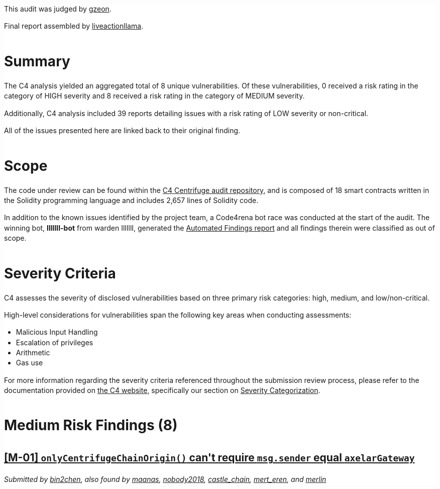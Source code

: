 This audit was judged by [gzeon](https://code4rena.com/@gzeon).

Final report assembled by [liveactionllama](https://twitter.com/liveactionllama).

# Summary

The C4 analysis yielded an aggregated total of 8 unique vulnerabilities. Of these vulnerabilities, 0 received a risk rating in the category of HIGH severity and 8 received a risk rating in the category of MEDIUM severity.

Additionally, C4 analysis included 39 reports detailing issues with a risk rating of LOW severity or non-critical.

All of the issues presented here are linked back to their original finding.

# Scope

The code under review can be found within the [C4 Centrifuge audit repository](https://github.com/code-423n4/2023-09-centrifuge), and is composed of 18 smart contracts written in the Solidity programming language and includes 2,657 lines of Solidity code.

In addition to the known issues identified by the project team, a Code4rena bot race was conducted at the start of the audit. The winning bot, **IllIllI-bot** from warden IllIllI, generated the [Automated Findings report](https://github.com/code-423n4/2023-09-centrifuge/blob/main/bot-report.md) and all findings therein were classified as out of scope.

# Severity Criteria

C4 assesses the severity of disclosed vulnerabilities based on three primary risk categories: high, medium, and low/non-critical.

High-level considerations for vulnerabilities span the following key areas when conducting assessments:

- Malicious Input Handling
- Escalation of privileges
- Arithmetic
- Gas use

For more information regarding the severity criteria referenced throughout the submission review process, please refer to the documentation provided on [the C4 website](https://code4rena.com), specifically our section on [Severity Categorization](https://docs.code4rena.com/awarding/judging-criteria/severity-categorization).

# Medium Risk Findings (8)
## [[M-01] `onlyCentrifugeChainOrigin()` can't require `msg.sender` equal `axelarGateway`](https://github.com/code-423n4/2023-09-centrifuge-findings/issues/537)
*Submitted by [bin2chen](https://github.com/code-423n4/2023-09-centrifuge-findings/issues/537), also found by [maanas](https://github.com/code-423n4/2023-09-centrifuge-findings/issues/549), [nobody2018](https://github.com/code-423n4/2023-09-centrifuge-findings/issues/442), [castle\_chain](https://github.com/code-423n4/2023-09-centrifuge-findings/issues/290), [mert\_eren](https://github.com/code-423n4/2023-09-centrifuge-findings/issues/289), and [merlin](https://github.com/code-423n4/2023-09-centrifuge-findings/issues/212)*
